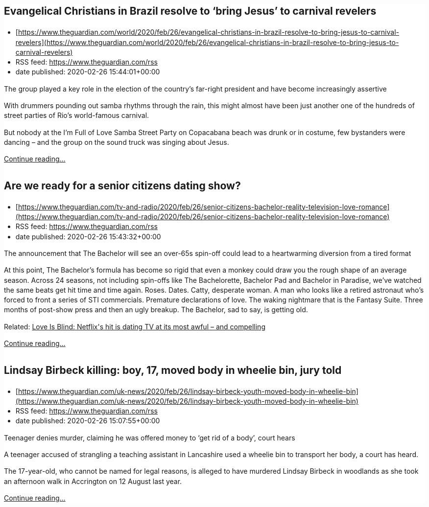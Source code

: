 ## Evangelical Christians in Brazil resolve to ‘bring Jesus’ to carnival revelers
 - [https://www.theguardian.com/world/2020/feb/26/evangelical-christians-in-brazil-resolve-to-bring-jesus-to-carnival-revelers](https://www.theguardian.com/world/2020/feb/26/evangelical-christians-in-brazil-resolve-to-bring-jesus-to-carnival-revelers)
 - RSS feed: https://www.theguardian.com/rss
 - date published: 2020-02-26 15:44:01+00:00

<p>The group played a key role in the election of the country’s far-right president and have become increasingly assertive</p><p> With drummers pounding out samba rhythms through the rain, this might almost have been just another one of the hundreds of street parties of Rio’s world-famous carnival.</p><p>But nobody at the I’m Full of Love Samba Street Party on Copacabana beach was drunk or in costume, few bystanders were dancing – and the group on the sound truck was singing about Jesus.</p> <a href="https://www.theguardian.com/world/2020/feb/26/evangelical-christians-in-brazil-resolve-to-bring-jesus-to-carnival-revelers">Continue reading...</a>

## Are we ready for a senior citizens dating show?
 - [https://www.theguardian.com/tv-and-radio/2020/feb/26/senior-citizens-bachelor-reality-television-love-romance](https://www.theguardian.com/tv-and-radio/2020/feb/26/senior-citizens-bachelor-reality-television-love-romance)
 - RSS feed: https://www.theguardian.com/rss
 - date published: 2020-02-26 15:43:32+00:00

<p>The announcement that The Bachelor will see an over-65s spin-off could lead to a heartwarming diversion from a tired format</p><p>At this point, The Bachelor’s formula has become so rigid that even a monkey could draw you the rough shape of an average season. Across 24 seasons, not including spin-offs like The Bachelorette, Bachelor Pad and Bachelor in Paradise, we’ve watched the same beats get hit time and time again. Roses. Dates. Catty, desperate woman. A man who looks like a retired astronaut who’s forced to front a series of STI commercials. Premature declarations of love. The waking nightmare that is the Fantasy Suite. Three months of post-show press and then an ugly breakup. The Bachelor, sad to say, is getting old.</p><p> <span>Related: </span><a href="https://www.theguardian.com/tv-and-radio/2020/feb/25/love-is-blind-netflixs-hit-is-dating-tv-at-its-most-awful-and-compelling">Love Is Blind: Netflix's hit is dating TV at its most awful – and compelling</a> </p> <a href="https://www.theguardian.com/tv-and-radio/2020/feb/26/senior-citizens-bachelor-reality-television-love-romance">Continue reading...</a>

## Lindsay Birbeck killing: boy, 17, moved body in wheelie bin, jury told
 - [https://www.theguardian.com/uk-news/2020/feb/26/lindsay-birbeck-youth-moved-body-in-wheelie-bin](https://www.theguardian.com/uk-news/2020/feb/26/lindsay-birbeck-youth-moved-body-in-wheelie-bin)
 - RSS feed: https://www.theguardian.com/rss
 - date published: 2020-02-26 15:07:55+00:00

<p>Teenager denies murder, claiming he was offered money to ‘get rid of a body’, court hears<br /></p><p>A teenager accused of strangling a teaching assistant in Lancashire used a wheelie bin to transport her body, a court has heard.</p><p>The 17-year-old, who cannot be named for legal reasons, is alleged to have murdered Lindsay Birbeck in woodlands as she took an afternoon walk in Accrington on 12 August last year.</p> <a href="https://www.theguardian.com/uk-news/2020/feb/26/lindsay-birbeck-youth-moved-body-in-wheelie-bin">Continue reading...</a>
